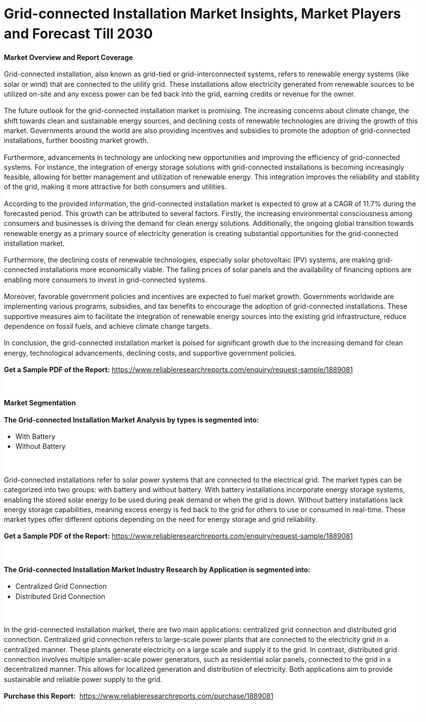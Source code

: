 <p><h1>Grid-connected Installation Market Insights, Market Players and Forecast Till 2030</h1></p><p><strong>Market Overview and Report Coverage</strong></p>
<p><p>Grid-connected installation, also known as grid-tied or grid-interconnected systems, refers to renewable energy systems (like solar or wind) that are connected to the utility grid. These installations allow electricity generated from renewable sources to be utilized on-site and any excess power can be fed back into the grid, earning credits or revenue for the owner.</p><p>The future outlook for the grid-connected installation market is promising. The increasing concerns about climate change, the shift towards clean and sustainable energy sources, and declining costs of renewable technologies are driving the growth of this market. Governments around the world are also providing incentives and subsidies to promote the adoption of grid-connected installations, further boosting market growth.</p><p>Furthermore, advancements in technology are unlocking new opportunities and improving the efficiency of grid-connected systems. For instance, the integration of energy storage solutions with grid-connected installations is becoming increasingly feasible, allowing for better management and utilization of renewable energy. This integration improves the reliability and stability of the grid, making it more attractive for both consumers and utilities.</p><p>According to the provided information, the grid-connected installation market is expected to grow at a CAGR of 11.7% during the forecasted period. This growth can be attributed to several factors. Firstly, the increasing environmental consciousness among consumers and businesses is driving the demand for clean energy solutions. Additionally, the ongoing global transition towards renewable energy as a primary source of electricity generation is creating substantial opportunities for the grid-connected installation market.</p><p>Furthermore, the declining costs of renewable technologies, especially solar photovoltaic (PV) systems, are making grid-connected installations more economically viable. The falling prices of solar panels and the availability of financing options are enabling more consumers to invest in grid-connected systems.</p><p>Moreover, favorable government policies and incentives are expected to fuel market growth. Governments worldwide are implementing various programs, subsidies, and tax benefits to encourage the adoption of grid-connected installations. These supportive measures aim to facilitate the integration of renewable energy sources into the existing grid infrastructure, reduce dependence on fossil fuels, and achieve climate change targets.</p><p>In conclusion, the grid-connected installation market is poised for significant growth due to the increasing demand for clean energy, technological advancements, declining costs, and supportive government policies.</p></p>
<p><strong>Get a Sample PDF of the Report:</strong> <a href="https://www.reliableresearchreports.com/enquiry/request-sample/1889081">https://www.reliableresearchreports.com/enquiry/request-sample/1889081</a></p>
<p>&nbsp;</p>
<p><strong>Market Segmentation</strong></p>
<p><strong>The Grid-connected Installation Market Analysis by types is segmented into:</strong></p>
<p><ul><li>With Battery</li><li>Without Battery</li></ul></p>
<p>&nbsp;</p>
<p><p>Grid-connected installations refer to solar power systems that are connected to the electrical grid. The market types can be categorized into two groups: with battery and without battery. With battery installations incorporate energy storage systems, enabling the stored solar energy to be used during peak demand or when the grid is down. Without battery installations lack energy storage capabilities, meaning excess energy is fed back to the grid for others to use or consumed in real-time. These market types offer different options depending on the need for energy storage and grid reliability.</p></p>
<p><strong>Get a Sample PDF of the Report:</strong>&nbsp;<a href="https://www.reliableresearchreports.com/enquiry/request-sample/1889081">https://www.reliableresearchreports.com/enquiry/request-sample/1889081</a></p>
<p>&nbsp;</p>
<p><strong>The Grid-connected Installation Market Industry Research by Application is segmented into:</strong></p>
<p><ul><li>Centralized Grid Connection</li><li>Distributed Grid Connection</li></ul></p>
<p>&nbsp;</p>
<p><p>In the grid-connected installation market, there are two main applications: centralized grid connection and distributed grid connection. Centralized grid connection refers to large-scale power plants that are connected to the electricity grid in a centralized manner. These plants generate electricity on a large scale and supply it to the grid. In contrast, distributed grid connection involves multiple smaller-scale power generators, such as residential solar panels, connected to the grid in a decentralized manner. This allows for localized generation and distribution of electricity. Both applications aim to provide sustainable and reliable power supply to the grid.</p></p>
<p><strong>Purchase this Report:</strong>&nbsp; <a href="https://www.reliableresearchreports.com/purchase/1889081">https://www.reliableresearchreports.com/purchase/1889081</a></p>
<p>&nbsp;</p>